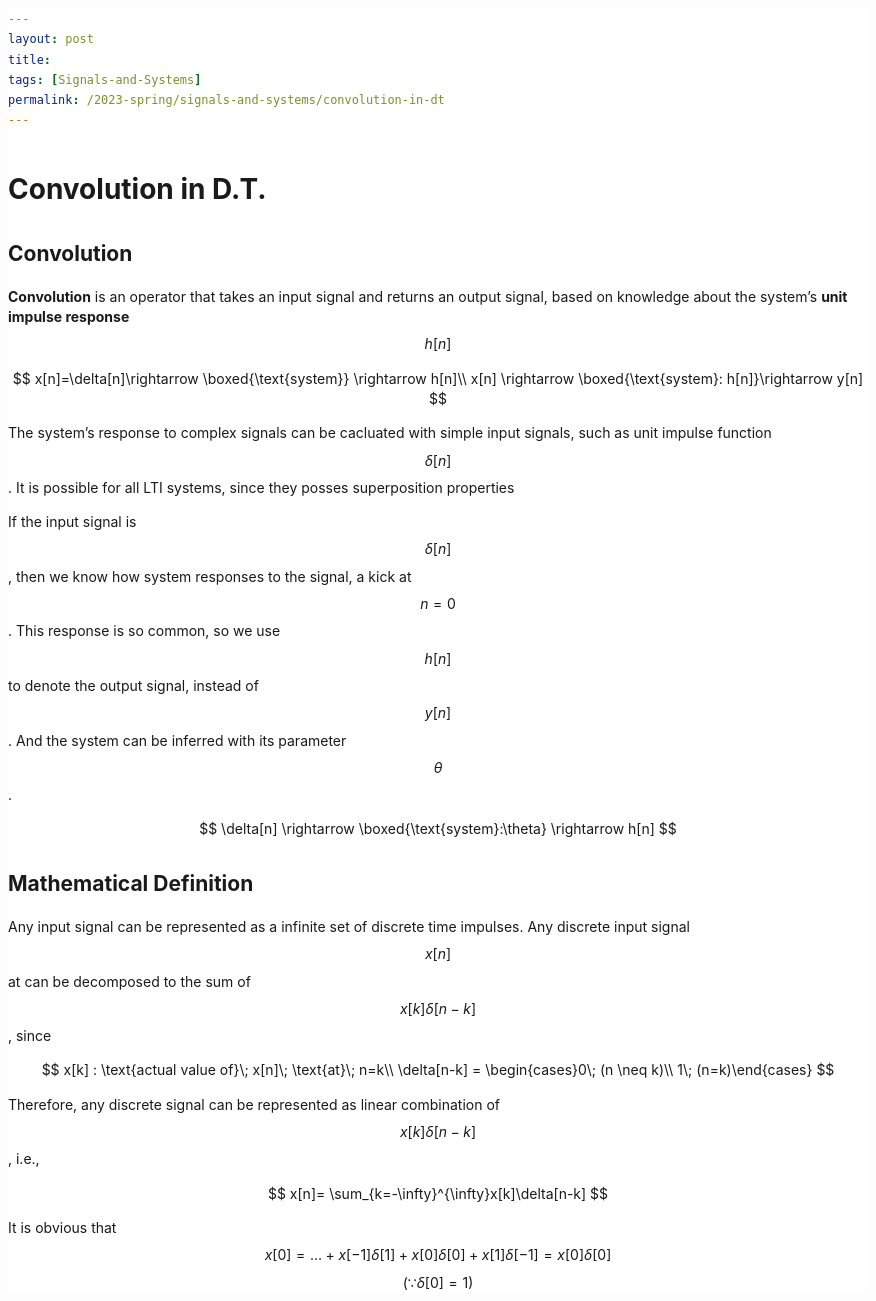 ```yaml
---
layout: post
title:
tags: [Signals-and-Systems]
permalink: /2023-spring/signals-and-systems/convolution-in-dt
---
```


# Convolution in D.T.

## Convolution

**Convolution** is an operator that takes an input signal and returns an output signal, based on knowledge about the system’s **unit impulse response** $$h[n]$$

$$
x[n]=\delta[n]\rightarrow \boxed{\text{system}} \rightarrow h[n]\\
x[n] \rightarrow \boxed{\text{system}: h[n]}\rightarrow y[n]
$$

The system’s response to complex signals can be cacluated with simple input signals, such as unit impulse function $$\delta[n]$$. It is possible for all LTI systems, since they posses superposition properties

If the input signal is $$\delta[n]$$, then we know how system responses to the signal, a kick at $$n=0$$. This response is so common, so we use $$h[n]$$ to denote the output signal, instead of $$y[n]$$. And the system can be inferred with its parameter $$\theta$$ .

$$
\delta[n] \rightarrow \boxed{\text{system}:\theta} \rightarrow h[n]
$$

## Mathematical Definition

Any input signal can be represented as a infinite set of discrete time impulses. Any discrete input signal $$x[n]$$ at can be decomposed to the sum of $$x[k]\delta[n-k]$$, since

$$
x[k] : \text{actual value of}\; x[n]\; \text{at}\; n=k\\
\delta[n-k] = \begin{cases}0\; (n \neq k)\\
1\; (n=k)\end{cases}
$$

Therefore, any discrete signal can be represented as linear combination of $$x[k]\delta[n-k]$$, i.e.,

$$
x[n]= \sum_{k=-\infty}^{\infty}x[k]\delta[n-k]
$$

It is obvious that $$x[0] = \dots+x[-1]\delta[1]+x[0]\delta[0]+x[1]\delta[-1] = x[0]\delta[0]$$ $$(\because \delta[0]=1)$$
